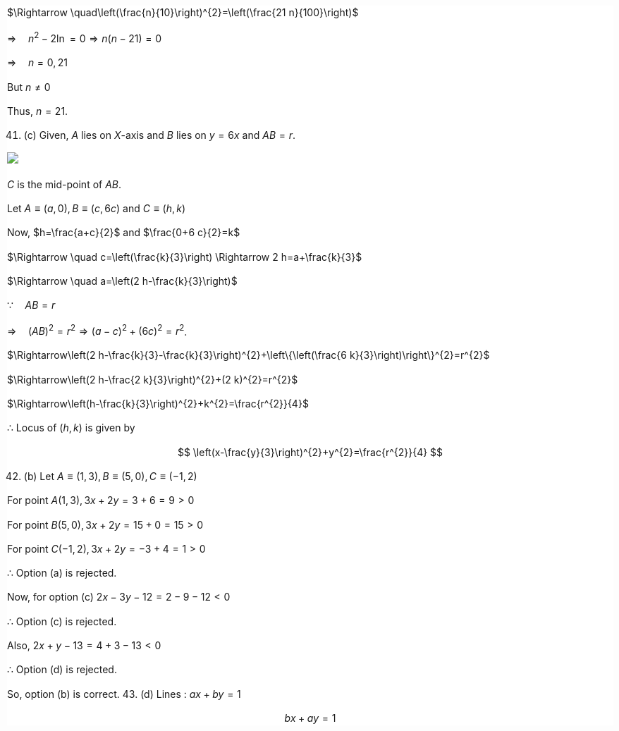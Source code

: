 $\Rightarrow \quad\left(\frac{n}{10}\right)^{2}=\left(\frac{21 n}{100}\right)$

$\Rightarrow \quad n^{2}-2 \ln =0 \Rightarrow n(n-21)=0$

$\Rightarrow \quad n=0,21$

But $n \neq 0$

Thus, $n=21$.

41. (c) Given, $A$ lies on $X$-axis and $B$ lies on $y=6 x$ and $A B=r$.

![](https://cdn.mathpix.com/cropped/2023_02_06_5b4f7ca76c1c1f869b35g-07.jpg?height=112&width=457&top_left_y=1053&top_left_x=1164)

$C$ is the mid-point of $A B$.

Let $A \equiv(a, 0), B \equiv(c, 6 c)$ and $C \equiv(h, k)$

Now, $h=\frac{a+c}{2}$ and $\frac{0+6 c}{2}=k$

$\Rightarrow \quad c=\left(\frac{k}{3}\right) \Rightarrow 2 h=a+\frac{k}{3}$

$\Rightarrow \quad a=\left(2 h-\frac{k}{3}\right)$

$\because \quad A B=r$

$\Rightarrow \quad(A B)^{2}=r^{2} \Rightarrow(a-c)^{2}+(6 c)^{2}=r^{2}$.

$\Rightarrow\left(2 h-\frac{k}{3}-\frac{k}{3}\right)^{2}+\left\{\left(\frac{6 k}{3}\right)\right\}^{2}=r^{2}$

$\Rightarrow\left(2 h-\frac{2 k}{3}\right)^{2}+(2 k)^{2}=r^{2}$

$\Rightarrow\left(h-\frac{k}{3}\right)^{2}+k^{2}=\frac{r^{2}}{4}$

$\therefore$ Locus of $(h, k)$ is given by

$$
\left(x-\frac{y}{3}\right)^{2}+y^{2}=\frac{r^{2}}{4}
$$

42. (b) Let $A \equiv(1,3), B \equiv(5,0), C \equiv(-1,2)$

For point $A(1,3), 3 x+2 y=3+6=9>0$

For point $B(5,0), 3 x+2 y=15+0=15>0$

For point $C(-1,2), 3 x+2 y=-3+4=1>0$

$\therefore$ Option (a) is rejected.

Now, for option (c) $2 x-3 y-12=2-9-12<0$

$\therefore$ Option (c) is rejected.

Also, $2 x+y-13=4+3-13<0$

$\therefore$ Option (d) is rejected.

So, option (b) is correct. 43. (d) Lines : $a x+b y=1$

$$
b x+a y=1
$$

